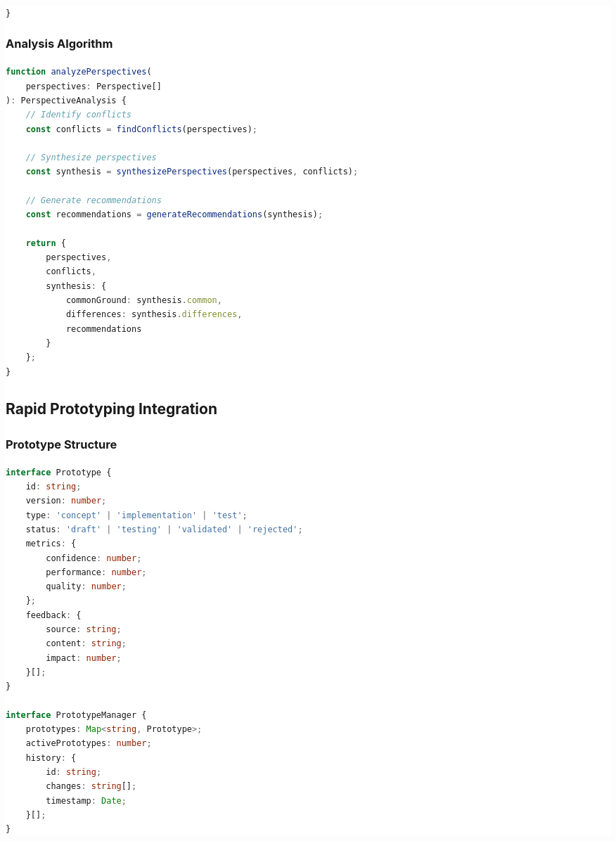 ```typescript
}
```

### Analysis Algorithm

```typescript
function analyzePerspectives(
    perspectives: Perspective[]
): PerspectiveAnalysis {
    // Identify conflicts
    const conflicts = findConflicts(perspectives);
    
    // Synthesize perspectives
    const synthesis = synthesizePerspectives(perspectives, conflicts);
    
    // Generate recommendations
    const recommendations = generateRecommendations(synthesis);
    
    return {
        perspectives,
        conflicts,
        synthesis: {
            commonGround: synthesis.common,
            differences: synthesis.differences,
            recommendations
        }
    };
}
```

## Rapid Prototyping Integration

### Prototype Structure

```typescript
interface Prototype {
    id: string;
    version: number;
    type: 'concept' | 'implementation' | 'test';
    status: 'draft' | 'testing' | 'validated' | 'rejected';
    metrics: {
        confidence: number;
        performance: number;
        quality: number;
    };
    feedback: {
        source: string;
        content: string;
        impact: number;
    }[];
}

interface PrototypeManager {
    prototypes: Map<string, Prototype>;
    activePrototypes: number;
    history: {
        id: string;
        changes: string[];
        timestamp: Date;
    }[];
}
```

